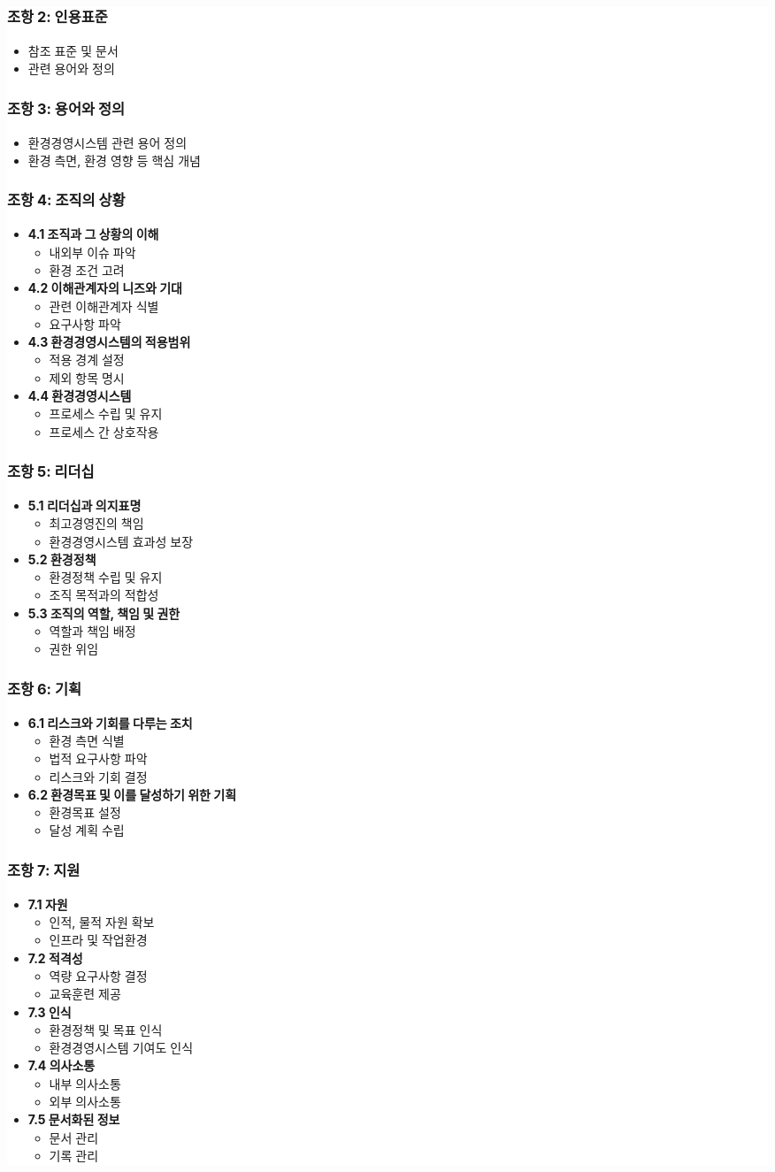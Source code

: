 ### 조항 2: 인용표준
- 참조 표준 및 문서
- 관련 용어와 정의

### 조항 3: 용어와 정의
- 환경경영시스템 관련 용어 정의
- 환경 측면, 환경 영향 등 핵심 개념

### 조항 4: 조직의 상황
- **4.1 조직과 그 상황의 이해**
  - 내외부 이슈 파악
  - 환경 조건 고려
- **4.2 이해관계자의 니즈와 기대**
  - 관련 이해관계자 식별
  - 요구사항 파악
- **4.3 환경경영시스템의 적용범위**
  - 적용 경계 설정
  - 제외 항목 명시
- **4.4 환경경영시스템**
  - 프로세스 수립 및 유지
  - 프로세스 간 상호작용

### 조항 5: 리더십
- **5.1 리더십과 의지표명**
  - 최고경영진의 책임
  - 환경경영시스템 효과성 보장
- **5.2 환경정책**
  - 환경정책 수립 및 유지
  - 조직 목적과의 적합성
- **5.3 조직의 역할, 책임 및 권한**
  - 역할과 책임 배정
  - 권한 위임

### 조항 6: 기획
- **6.1 리스크와 기회를 다루는 조치**
  - 환경 측면 식별
  - 법적 요구사항 파악
  - 리스크와 기회 결정
- **6.2 환경목표 및 이를 달성하기 위한 기획**
  - 환경목표 설정
  - 달성 계획 수립

### 조항 7: 지원
- **7.1 자원**
  - 인적, 물적 자원 확보
  - 인프라 및 작업환경
- **7.2 적격성**
  - 역량 요구사항 결정
  - 교육훈련 제공
- **7.3 인식**
  - 환경정책 및 목표 인식
  - 환경경영시스템 기여도 인식
- **7.4 의사소통**
  - 내부 의사소통
  - 외부 의사소통
- **7.5 문서화된 정보**
  - 문서 관리
  - 기록 관리

